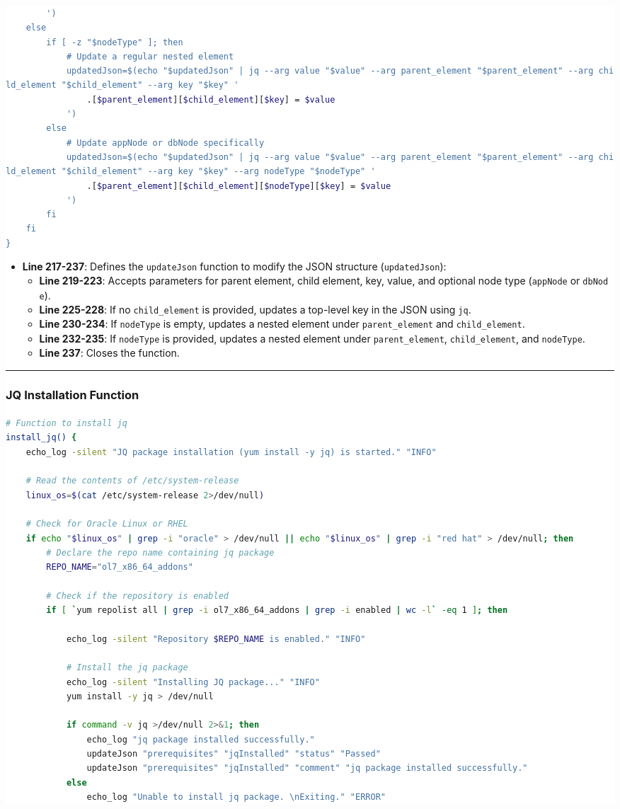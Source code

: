 ```bash
        ')
    else
        if [ -z "$nodeType" ]; then
            # Update a regular nested element
            updatedJson=$(echo "$updatedJson" | jq --arg value "$value" --arg parent_element "$parent_element" --arg child_element "$child_element" --arg key "$key" '
                .[$parent_element][$child_element][$key] = $value
            ')
        else
            # Update appNode or dbNode specifically
            updatedJson=$(echo "$updatedJson" | jq --arg value "$value" --arg parent_element "$parent_element" --arg child_element "$child_element" --arg key "$key" --arg nodeType "$nodeType" '
                .[$parent_element][$child_element][$nodeType][$key] = $value
            ')
        fi
    fi
}
```

- **Line 217-237**: Defines the `updateJson` function to modify the JSON structure (`updatedJson`):
  - **Line 219-223**: Accepts parameters for parent element, child element, key, value, and optional node type (`appNode` or `dbNode`).
  - **Line 225-228**: If no `child_element` is provided, updates a top-level key in the JSON using `jq`.
  - **Line 230-234**: If `nodeType` is empty, updates a nested element under `parent_element` and `child_element`.
  - **Line 232-235**: If `nodeType` is provided, updates a nested element under `parent_element`, `child_element`, and `nodeType`.
  - **Line 237**: Closes the function.

---

### **JQ Installation Function**

```bash
# Function to install jq
install_jq() {
    echo_log -silent "JQ package installation (yum install -y jq) is started." "INFO"

    # Read the contents of /etc/system-release
    linux_os=$(cat /etc/system-release 2>/dev/null)

    # Check for Oracle Linux or RHEL
    if echo "$linux_os" | grep -i "oracle" > /dev/null || echo "$linux_os" | grep -i "red hat" > /dev/null; then
        # Declare the repo name containing jq package
        REPO_NAME="ol7_x86_64_addons"

        # Check if the repository is enabled
        if [ `yum repolist all | grep -i ol7_x86_64_addons | grep -i enabled | wc -l` -eq 1 ]; then
            
            echo_log -silent "Repository $REPO_NAME is enabled." "INFO"
	        
            # Install the jq package
            echo_log -silent "Installing JQ package..." "INFO"
	        yum install -y jq > /dev/null

            if command -v jq >/dev/null 2>&1; then
                echo_log "jq package installed successfully."
                updateJson "prerequisites" "jqInstalled" "status" "Passed"
                updateJson "prerequisites" "jqInstalled" "comment" "jq package installed successfully."
            else
                echo_log "Unable to install jq package. \nExiting." "ERROR"
```